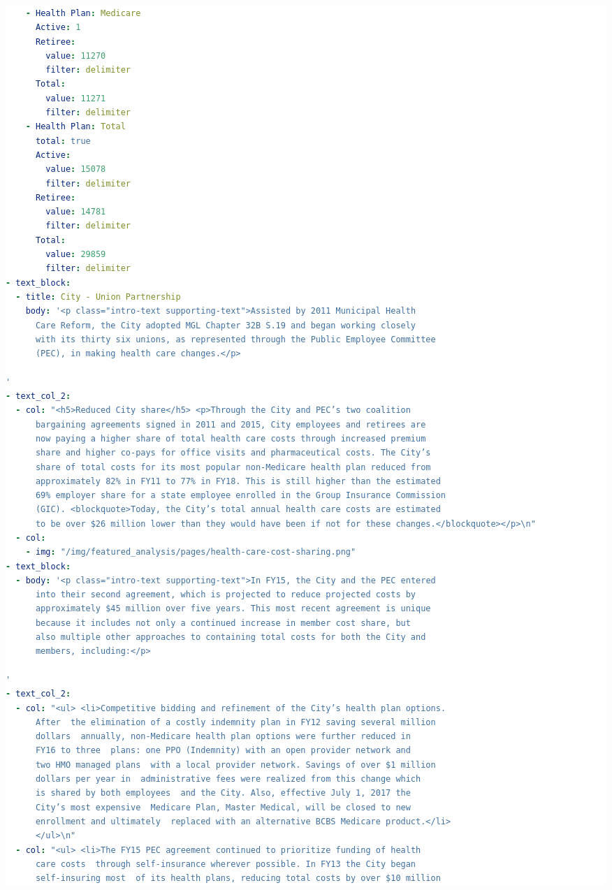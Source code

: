 ```yaml
    - Health Plan: Medicare
      Active: 1
      Retiree:
        value: 11270
        filter: delimiter
      Total:
        value: 11271
        filter: delimiter
    - Health Plan: Total
      total: true
      Active:
        value: 15078
        filter: delimiter
      Retiree:
        value: 14781
        filter: delimiter
      Total:
        value: 29859
        filter: delimiter
- text_block:
  - title: City - Union Partnership
    body: '<p class="intro-text supporting-text">Assisted by 2011 Municipal Health
      Care Reform, the City adopted MGL Chapter 32B S.19 and began working closely
      with its thirty six unions, as represented through the Public Employee Committee
      (PEC), in making health care changes.</p>

'
- text_col_2:
  - col: "<h5>Reduced City share</h5> <p>Through the City and PEC’s two coalition
      bargaining agreements signed in 2011 and 2015, City employees and retirees are
      now paying a higher share of total health care costs through increased premium
      share and higher co-pays for office visits and pharmaceutical costs. The City’s
      share of total costs for its most popular non-Medicare health plan reduced from
      approximately 82% in FY11 to 77% in FY18. This is still higher than the estimated
      69% employer share for a state employee enrolled in the Group Insurance Commission
      (GIC). <blockquote>Today, the City’s total annual health care costs are estimated
      to be over $26 million lower than they would have been if not for these changes.</blockquote></p>\n"
  - col:
    - img: "/img/featured_analysis/pages/health-care-cost-sharing.png"
- text_block:
  - body: '<p class="intro-text supporting-text">In FY15, the City and the PEC entered
      into their second agreement, which is projected to reduce projected costs by
      approximately $45 million over five years. This most recent agreement is unique
      because it includes not only a continued increase in member cost share, but
      also multiple other approaches to containing total costs for both the City and
      members, including:</p>

'
- text_col_2:
  - col: "<ul> <li>Competitive bidding and refinement of the City’s health plan options.
      After  the elimination of a costly indemnity plan in FY12 saving several million
      dollars  annually, non-Medicare health plan options were further reduced in
      FY16 to three  plans: one PPO (Indemnity) with an open provider network and
      two HMO managed plans  with a local provider network. Savings of over $1 million
      dollars per year in  administrative fees were realized from this change which
      is shared by both employees  and the City. Also, effective July 1, 2017 the
      City’s most expensive  Medicare Plan, Master Medical, will be closed to new
      enrollment and ultimately  replaced with an alternative BCBS Medicare product.</li>
      </ul>\n"
  - col: "<ul> <li>The FY15 PEC agreement continued to prioritize funding of health
      care costs  through self-insurance wherever possible. In FY13 the City began
      self-insuring most  of its health plans, reducing total costs by over $10 million
```